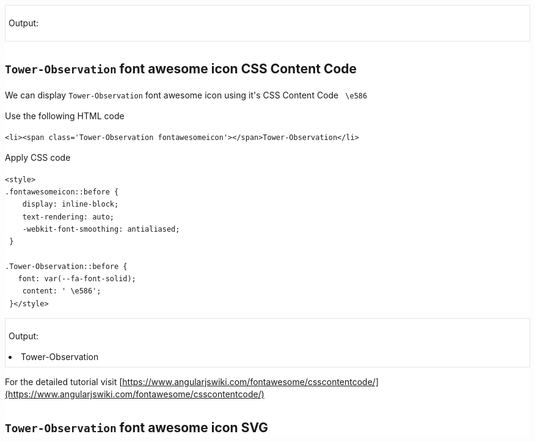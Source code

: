 <div style='border:1px solid rgba(0,0,0,.1);margin-bottom:10px;padding:5px;'>
<p>Output:</p>


<i class='fas fa-tower-observation'></i>

</div>


## `Tower-Observation` font awesome icon CSS Content Code 

We can display `Tower-Observation` font awesome icon using it's CSS Content Code ` \e586` 

Use the following HTML code 

```
<li><span class='Tower-Observation fontawesomeicon'></span>Tower-Observation</li>
```

Apply CSS code 

```
<style> 
.fontawesomeicon::before {
    display: inline-block;
    text-rendering: auto;
    -webkit-font-smoothing: antialiased;
 }

.Tower-Observation::before {
   font: var(--fa-font-solid);
    content: ' \e586';
 }</style>
```

<div style='border:1px solid rgba(0,0,0,.1);margin-bottom:10px;padding:5px;'>
<p>Output:</p>
<style> 
.fontawesomeicon::before {
    display: inline-block;
    text-rendering: auto;
    -webkit-font-smoothing: antialiased;
 }

.Tower-Observation::before {
   font: var(--fa-font-solid);
    content: ' \e586';
 }</style>

<li><span class='Tower-Observation fontawesomeicon'></span>Tower-Observation</li>
</div>

For the detailed tutorial visit
[https://www.angularjswiki.com/fontawesome/csscontentcode/](https://www.angularjswiki.com/fontawesome/csscontentcode/)

## `Tower-Observation` font awesome icon SVG 
